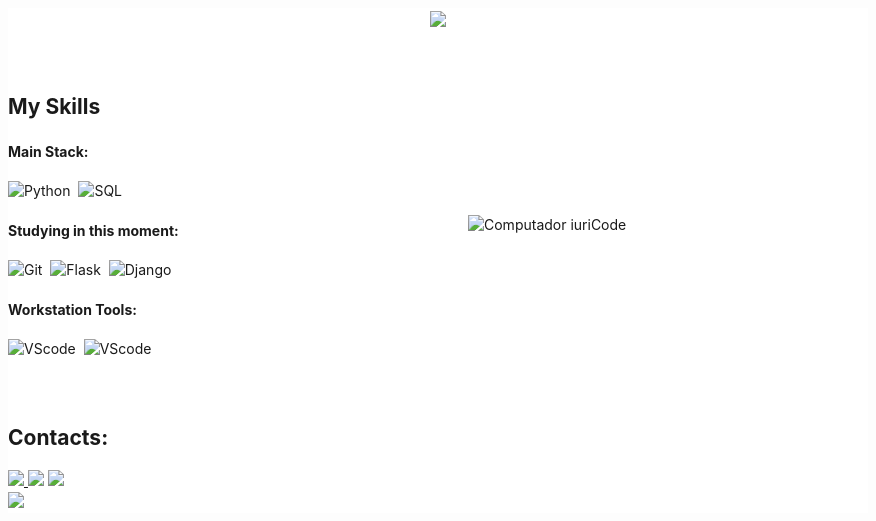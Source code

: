 <div align = "center">
<img width=55% align="center" src="https://github-readme-streak-stats.herokuapp.com?user=faelsildev&theme=github-dark&mode=weekly"/>
</div>
 
 &nbsp;
 &nbsp;


## My Skills

#### Main Stack:

![Python](https://img.shields.io/badge/Python-14354C?style=for-the-badge&logo=python&logoColor=white)&nbsp;
![SQL](https://img.shields.io/badge/Python-14354C?style=for-the-badge&logo=python&logoColor=white)&nbsp;



<img src="https://raw.githubusercontent.com/MicaelliMedeiros/micaellimedeiros/master/image/computer-illustration.png" min-width="400px" max-width="400px" width="400px" align="right" alt="Computador iuriCode">


#### Studying in this moment:

![Git](https://img.shields.io/badge/GIT-E44C30?style=for-the-badge&logo=git&logoColor=white)&nbsp;
![Flask](https://img.shields.io/badge/Flask-000000?style=for-the-badge&logo=flask&logoColor=white)&nbsp;
![Django](https://img.shields.io/badge/Django-092E20?style=for-the-badge&logo=django&logoColor=white)&nbsp;



#### Workstation Tools:

![VScode](https://img.shields.io/badge/vscode-4285F4?style=for-the-badge&logo=vscode&logoColor=white)&nbsp;
![VScode](https://img.shields.io/badge/pycharm-4285F4?style=for-the-badge&logo=vscode&logoColor=white)&nbsp;


&nbsp;
&nbsp;

## Contacts:

<div> 
<a href="https://www.instagram.com/_silvarafaell/" target="_blank"><img src="https://img.shields.io/badge/-Instagram-%23E4405F?style=for-the-badge&logo=instagram&logoColor=white">
</a>
<a href = "mailto:contato.faelsildev@gmail.com"> <img src="https://img.shields.io/badge/-Gmail-%23333?style=for-the-badge&logo=gmail&logoColor=white" target="_blank"></a>
<a href="https://www.linkedin.com/in/rafael-aparecido-b87469162/" target="_blank"><img src="https://img.shields.io/badge/-LinkedIn-%230077B5?style=for-the-badge&logo=linkedin&logoColor=white"  target="_blank"></a> 
</div>

  
<img width=100% src="https://capsule-render.vercel.app/api?type=waving&color=008000&height=120&section=footer"/>
